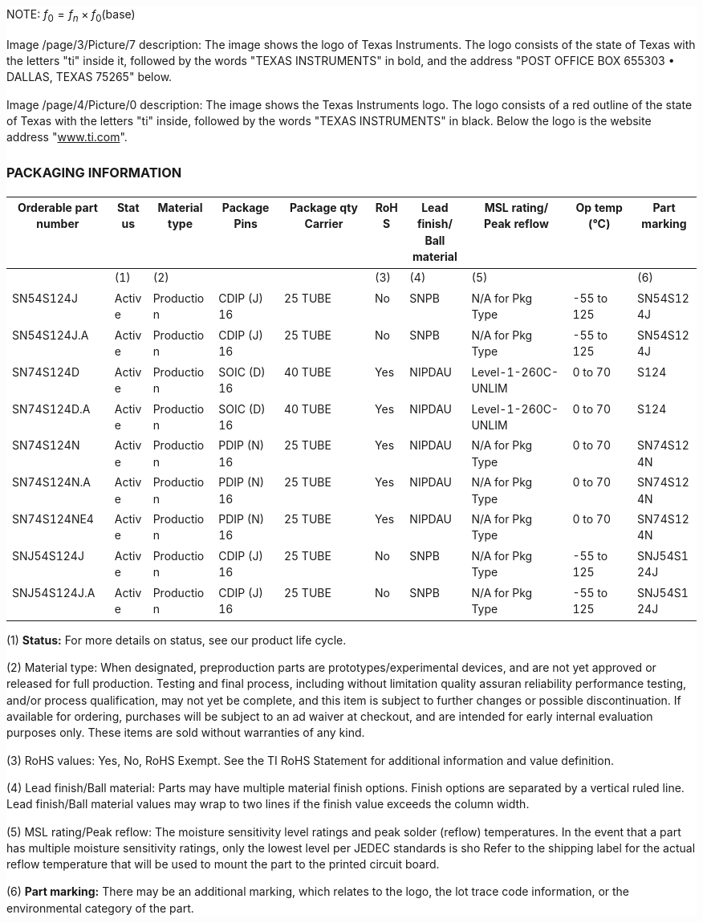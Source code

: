 NOTE:  $f_0 = f_n \times f_0(\text{base})$ 

Image /page/3/Picture/7 description: The image shows the logo of Texas Instruments. The logo consists of the state of Texas with the letters "ti" inside it, followed by the words "TEXAS INSTRUMENTS" in bold, and the address "POST OFFICE BOX 655303 • DALLAS, TEXAS 75265" below.

Image /page/4/Picture/0 description: The image shows the Texas Instruments logo. The logo consists of a red outline of the state of Texas with the letters "ti" inside, followed by the words "TEXAS INSTRUMENTS" in black. Below the logo is the website address "www.ti.com".

### PACKAGING INFORMATION

| Orderable part number | Status | Material type | Package   Pins | Package qty   Carrier | RoHS | Lead finish/<br>Ball material | MSL rating/<br>Peak reflow | Op temp (°C) | Part marking |
|-----------------------|--------|---------------|----------------|-----------------------|------|-------------------------------|----------------------------|--------------|--------------|
|                       | (1)    | (2)           |                |                       | (3)  | (4)                           | (5)                        |              | (6)          |
| SN54S124J             | Active | Production    | CDIP (J)   16  | 25   TUBE             | No   | SNPB                          | N/A for Pkg Type           | -55 to 125   | SN54S124J    |
| SN54S124J.A           | Active | Production    | CDIP (J)   16  | 25   TUBE             | No   | SNPB                          | N/A for Pkg Type           | -55 to 125   | SN54S124J    |
| SN74S124D             | Active | Production    | SOIC (D)   16  | 40   TUBE             | Yes  | NIPDAU                        | Level-1-260C-UNLIM         | 0 to 70      | S124         |
| SN74S124D.A           | Active | Production    | SOIC (D)   16  | 40   TUBE             | Yes  | NIPDAU                        | Level-1-260C-UNLIM         | 0 to 70      | S124         |
| SN74S124N             | Active | Production    | PDIP (N)   16  | 25   TUBE             | Yes  | NIPDAU                        | N/A for Pkg Type           | 0 to 70      | SN74S124N    |
| SN74S124N.A           | Active | Production    | PDIP (N)   16  | 25   TUBE             | Yes  | NIPDAU                        | N/A for Pkg Type           | 0 to 70      | SN74S124N    |
| SN74S124NE4           | Active | Production    | PDIP (N)   16  | 25   TUBE             | Yes  | NIPDAU                        | N/A for Pkg Type           | 0 to 70      | SN74S124N    |
| SNJ54S124J            | Active | Production    | CDIP (J)   16  | 25   TUBE             | No   | SNPB                          | N/A for Pkg Type           | -55 to 125   | SNJ54S124J   |
| SNJ54S124J.A          | Active | Production    | CDIP (J)   16  | 25   TUBE             | No   | SNPB                          | N/A for Pkg Type           | -55 to 125   | SNJ54S124J   |

(1) **Status:** For more details on status, see our product life cycle.

(2) Material type: When designated, preproduction parts are prototypes/experimental devices, and are not yet approved or released for full production. Testing and final process, including without limitation quality assuran reliability performance testing, and/or process qualification, may not yet be complete, and this item is subject to further changes or possible discontinuation. If available for ordering, purchases will be subject to an ad waiver at checkout, and are intended for early internal evaluation purposes only. These items are sold without warranties of any kind.

(3) RoHS values: Yes, No, RoHS Exempt. See the TI RoHS Statement for additional information and value definition.

(4) Lead finish/Ball material: Parts may have multiple material finish options. Finish options are separated by a vertical ruled line. Lead finish/Ball material values may wrap to two lines if the finish value exceeds the column width.

(5) MSL rating/Peak reflow: The moisture sensitivity level ratings and peak solder (reflow) temperatures. In the event that a part has multiple moisture sensitivity ratings, only the lowest level per JEDEC standards is sho Refer to the shipping label for the actual reflow temperature that will be used to mount the part to the printed circuit board.

(6) **Part marking:** There may be an additional marking, which relates to the logo, the lot trace code information, or the environmental category of the part.
